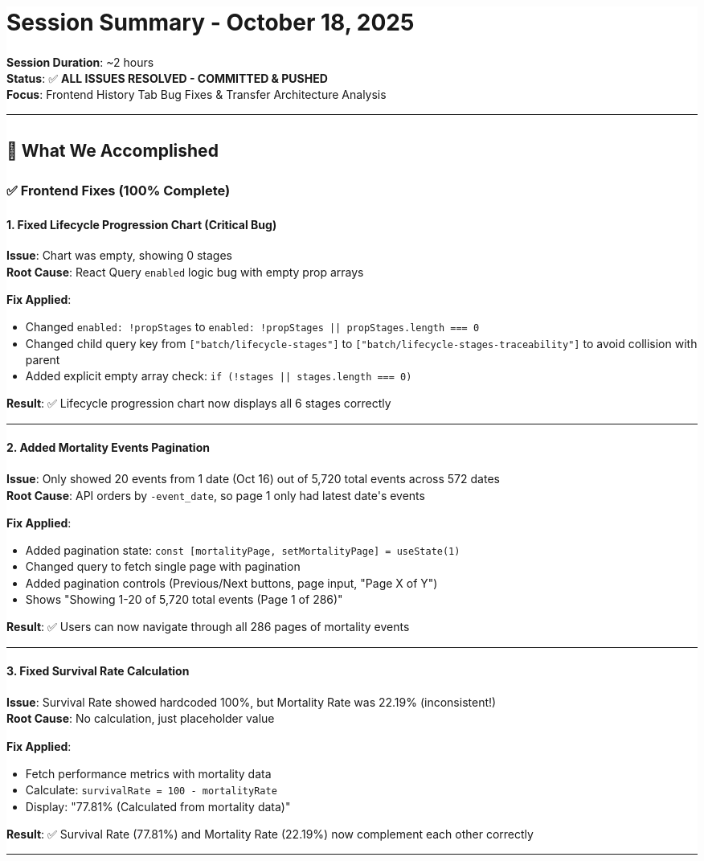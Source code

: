 # Session Summary - October 18, 2025

**Session Duration**: ~2 hours  
**Status**: ✅ **ALL ISSUES RESOLVED - COMMITTED & PUSHED**  
**Focus**: Frontend History Tab Bug Fixes & Transfer Architecture Analysis

---

## 🎯 **What We Accomplished**

### ✅ **Frontend Fixes (100% Complete)**

#### **1. Fixed Lifecycle Progression Chart (Critical Bug)**

**Issue**: Chart was empty, showing 0 stages  
**Root Cause**: React Query `enabled` logic bug with empty prop arrays

**Fix Applied**:
- Changed `enabled: !propStages` to `enabled: !propStages || propStages.length === 0`
- Changed child query key from `["batch/lifecycle-stages"]` to `["batch/lifecycle-stages-traceability"]` to avoid collision with parent
- Added explicit empty array check: `if (!stages || stages.length === 0)`

**Result**: ✅ Lifecycle progression chart now displays all 6 stages correctly

---

#### **2. Added Mortality Events Pagination**

**Issue**: Only showed 20 events from 1 date (Oct 16) out of 5,720 total events across 572 dates  
**Root Cause**: API orders by `-event_date`, so page 1 only had latest date's events

**Fix Applied**:
- Added pagination state: `const [mortalityPage, setMortalityPage] = useState(1)`
- Changed query to fetch single page with pagination
- Added pagination controls (Previous/Next buttons, page input, "Page X of Y")
- Shows "Showing 1-20 of 5,720 total events (Page 1 of 286)"

**Result**: ✅ Users can now navigate through all 286 pages of mortality events

---

#### **3. Fixed Survival Rate Calculation**

**Issue**: Survival Rate showed hardcoded 100%, but Mortality Rate was 22.19% (inconsistent!)  
**Root Cause**: No calculation, just placeholder value

**Fix Applied**:
- Fetch performance metrics with mortality data
- Calculate: `survivalRate = 100 - mortalityRate`
- Display: "77.81% (Calculated from mortality data)"

**Result**: ✅ Survival Rate (77.81%) and Mortality Rate (22.19%) now complement each other correctly

---